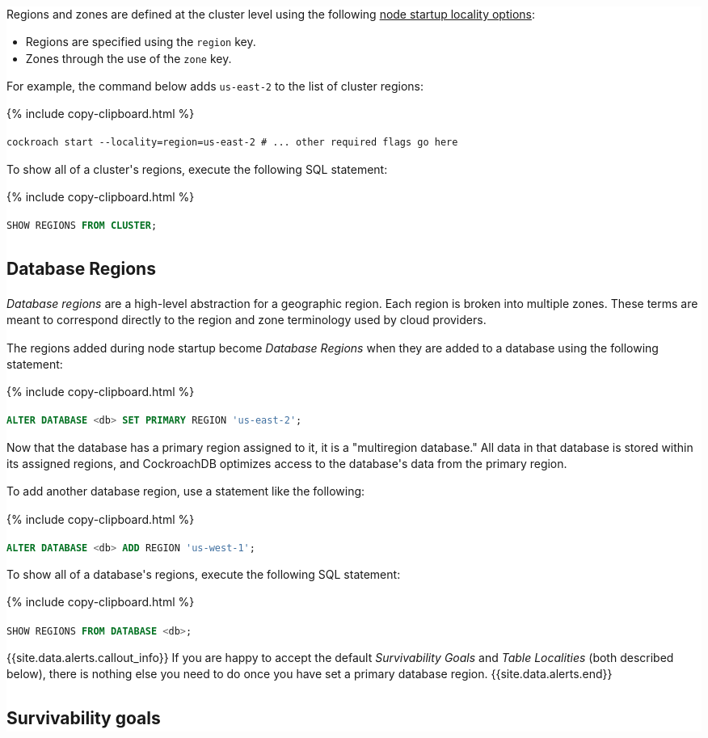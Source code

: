 Regions and zones are defined at the cluster level using the following [node startup locality options](cockroach-start.html#locality):

- Regions are specified using the `region` key.
- Zones through the use of the `zone` key.

For example, the command below adds `us-east-2` to the list of cluster regions:

{% include copy-clipboard.html %}
~~~ shell
cockroach start --locality=region=us-east-2 # ... other required flags go here
~~~

To show all of a cluster's regions, execute the following SQL statement:

{% include copy-clipboard.html %}
~~~ sql
SHOW REGIONS FROM CLUSTER;
~~~

## Database Regions

 _Database regions_ are a high-level abstraction for a geographic region. Each region is broken into multiple zones. These terms are meant to correspond directly to the region and zone terminology used by cloud providers.

The regions added during node startup become _Database Regions_ when they are added to a database using the following statement:

{% include copy-clipboard.html %}
~~~ sql
ALTER DATABASE <db> SET PRIMARY REGION 'us-east-2';
~~~

Now that the database has a primary region assigned to it, it is a "multiregion database."  All data in that database is stored within its assigned regions, and CockroachDB optimizes access to the database's data from the primary region.

To add another database region, use a statement like the following:

{% include copy-clipboard.html %}
~~~ sql
ALTER DATABASE <db> ADD REGION 'us-west-1';
~~~

To show all of a database's regions, execute the following SQL statement:

{% include copy-clipboard.html %}
~~~ sql
SHOW REGIONS FROM DATABASE <db>;
~~~

{{site.data.alerts.callout_info}}
If you are happy to accept the default _Survivability Goals_ and _Table Localities_ (both described below), there is nothing else you need to do once you have set a primary database region.
{{site.data.alerts.end}}

## Survivability goals
